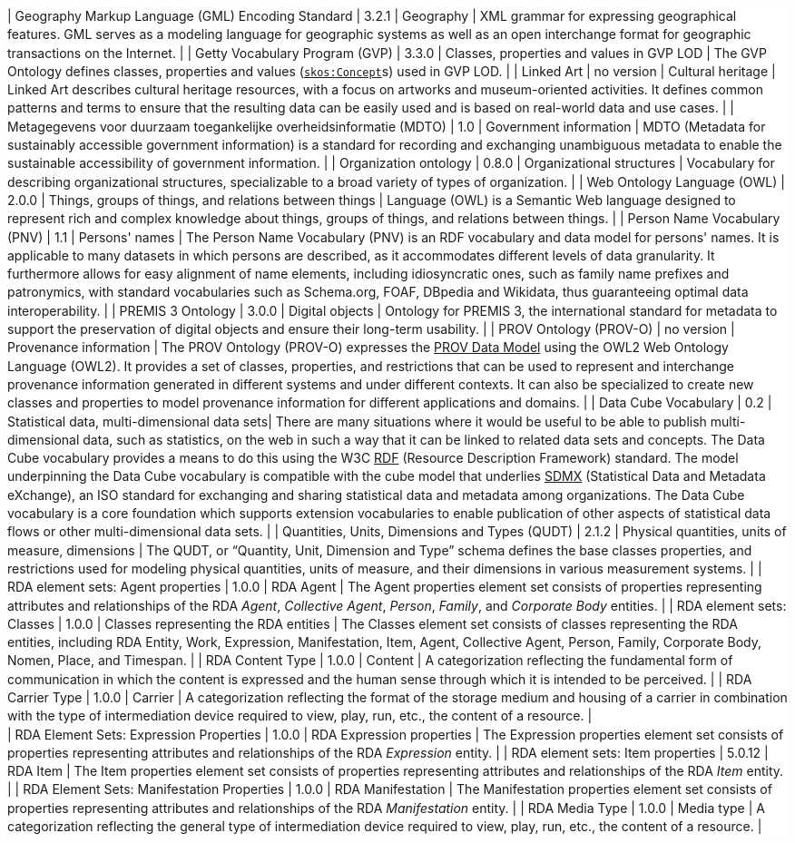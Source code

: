 | Geography Markup Language (GML) Encoding Standard | 3.2.1 | Geography | XML grammar for expressing geographical features.  GML serves as a modeling language for geographic systems as well as an open interchange format for geographic transactions on the Internet. |
| Getty Vocabulary Program (GVP) | 3.3.0 | Classes, properties and values in GVP LOD | The GVP Ontology defines classes, properties and values ([`skos:Concept`](https://triplydb.com/w3c/skos/table?subject=http%3A%2F%2Fwww.w3.org%2F2004%2F02%2Fskos%2Fcore%23Concept)s) used in GVP LOD. |
| Linked Art | no version | Cultural heritage | Linked Art describes cultural heritage resources, with a focus on artworks and museum-oriented activities. It defines common patterns and terms to ensure that the resulting data can be easily used and is based on real-world data and use cases. |
| Metagegevens voor duurzaam toegankelijke overheidsinformatie (MDTO) | 1.0 | Government information | MDTO (Metadata for sustainably accessible government information) is a standard for recording and exchanging unambiguous metadata to enable the sustainable accessibility of government information. |
| Organization ontology | 0.8.0 | Organizational structures | Vocabulary for describing organizational structures, specializable to a broad variety of types of organization. |
| Web Ontology Language (OWL) | 2.0.0 | Things, groups of things, and relations between things | Language (OWL) is a Semantic Web language designed to represent rich and complex knowledge about things, groups of things, and relations between things. |
| Person Name Vocabulary (PNV) | 1.1 | Persons' names | The Person Name Vocabulary (PNV) is an RDF vocabulary and data model for persons' names. It is applicable to many datasets in which persons are described, as it accommodates different levels of data granularity. It furthermore allows for easy alignment of name elements, including idiosyncratic ones, such as family name prefixes and patronymics, with standard vocabularies such as Schema.org, FOAF, DBpedia and Wikidata, thus guaranteeing optimal data interoperability. |
| PREMIS 3 Ontology | 3.0.0 | Digital objects | Ontology for PREMIS 3, the international standard for metadata to support the preservation of digital objects and ensure their long-term usability. |
| PROV Ontology (PROV-O) | no version | Provenance information | The PROV Ontology (PROV-O) expresses the [PROV Data Model](http://www.w3.org/TR/2013/REC-prov-dm-20130430/) using the OWL2 Web Ontology Language (OWL2).  It provides a set of classes, properties, and restrictions that can be used to represent and interchange provenance information generated in different systems and under different contexts.  It can also be specialized to create new classes and properties to model provenance information for different applications and domains. |
| Data Cube Vocabulary | 0.2 | Statistical data, multi-dimensional data sets| There are many situations where it would be useful to be able to publish multi-dimensional data, such as statistics, on the web in such a way that it can be linked to related data sets and concepts.  The Data Cube vocabulary provides a means to do this using the W3C [RDF](http://www.w3.org/TR/REC-rdf-syntax/) (Resource Description Framework) standard.  The model underpinning the Data Cube vocabulary is compatible with the cube model that underlies [SDMX](http://sdmx.org/) (Statistical Data and Metadata eXchange), an ISO standard for exchanging and sharing statistical data and metadata among organizations.  The Data Cube vocabulary is a core foundation which supports extension vocabularies to enable publication of other aspects of statistical data flows or other multi-dimensional data sets. |
| Quantities, Units, Dimensions and Types (QUDT) | 2.1.2 | Physical quantities, units of measure, dimensions | The QUDT, or “Quantity, Unit, Dimension and Type” schema defines the base classes properties, and restrictions used for modeling physical quantities, units of measure, and their dimensions in various measurement systems. |
| RDA element sets: Agent properties | 1.0.0 | RDA Agent | The Agent properties element set consists of properties representing attributes and relationships of the RDA *Agent*, *Collective Agent*, *Person*, *Family*, and *Corporate Body* entities. |
| RDA element sets: Classes | 1.0.0 | Classes representing the RDA entities | The Classes element set consists of classes representing the RDA entities, including RDA Entity, Work, Expression, Manifestation, Item, Agent, Collective Agent, Person, Family, Corporate Body, Nomen, Place, and Timespan. |
| RDA Content Type | 1.0.0 | Content | A categorization reflecting the fundamental form of communication in which the content is expressed and the human sense through which it is intended to be perceived. |
| RDA Carrier Type | 1.0.0 | Carrier | A categorization reflecting the format of the storage medium and housing of a carrier in combination with the type of intermediation device required to view, play, run, etc., the content of a resource. |  
| RDA Element Sets: Expression Properties | 1.0.0 | RDA Expression properties | The Expression properties element set consists of properties representing attributes and relationships of the RDA *Expression* entity. |
| RDA element sets: Item properties | 5.0.12 | RDA Item | The Item properties element set consists of properties representing attributes and relationships of the RDA *Item* entity. |
| RDA Element Sets: Manifestation Properties | 1.0.0 | RDA Manifestation | The Manifestation properties element set consists of properties representing attributes and relationships of the RDA *Manifestation* entity. |
| RDA Media Type | 1.0.0 | Media type  | A categorization reflecting the general type of intermediation device required to view, play, run, etc., the content of a resource. |